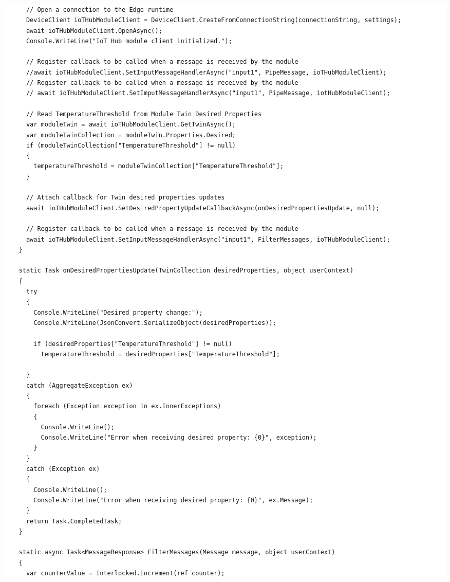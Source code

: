           // Open a connection to the Edge runtime
          DeviceClient ioTHubModuleClient = DeviceClient.CreateFromConnectionString(connectionString, settings);
          await ioTHubModuleClient.OpenAsync();
          Console.WriteLine("IoT Hub module client initialized.");

          // Register callback to be called when a message is received by the module
          //await ioTHubModuleClient.SetInputMessageHandlerAsync("input1", PipeMessage, ioTHubModuleClient);
          // Register callback to be called when a message is received by the module
          // await ioTHubModuleClient.SetImputMessageHandlerAsync("input1", PipeMessage, iotHubModuleClient);

          // Read TemperatureThreshold from Module Twin Desired Properties
          var moduleTwin = await ioTHubModuleClient.GetTwinAsync();
          var moduleTwinCollection = moduleTwin.Properties.Desired;
          if (moduleTwinCollection["TemperatureThreshold"] != null)
          {
            temperatureThreshold = moduleTwinCollection["TemperatureThreshold"];
          }

          // Attach callback for Twin desired properties updates
          await ioTHubModuleClient.SetDesiredPropertyUpdateCallbackAsync(onDesiredPropertiesUpdate, null);

          // Register callback to be called when a message is received by the module
          await ioTHubModuleClient.SetInputMessageHandlerAsync("input1", FilterMessages, ioTHubModuleClient);
        }

        static Task onDesiredPropertiesUpdate(TwinCollection desiredProperties, object userContext)
        {
          try
          {
            Console.WriteLine("Desired property change:");
            Console.WriteLine(JsonConvert.SerializeObject(desiredProperties));

            if (desiredProperties["TemperatureThreshold"] != null)
              temperatureThreshold = desiredProperties["TemperatureThreshold"];

          }
          catch (AggregateException ex)
          {
            foreach (Exception exception in ex.InnerExceptions)
            {
              Console.WriteLine();
              Console.WriteLine("Error when receiving desired property: {0}", exception);
            }
          }
          catch (Exception ex)
          {
            Console.WriteLine();
            Console.WriteLine("Error when receiving desired property: {0}", ex.Message);
          }
          return Task.CompletedTask;
        }

        static async Task<MessageResponse> FilterMessages(Message message, object userContext)
        {
          var counterValue = Interlocked.Increment(ref counter);
